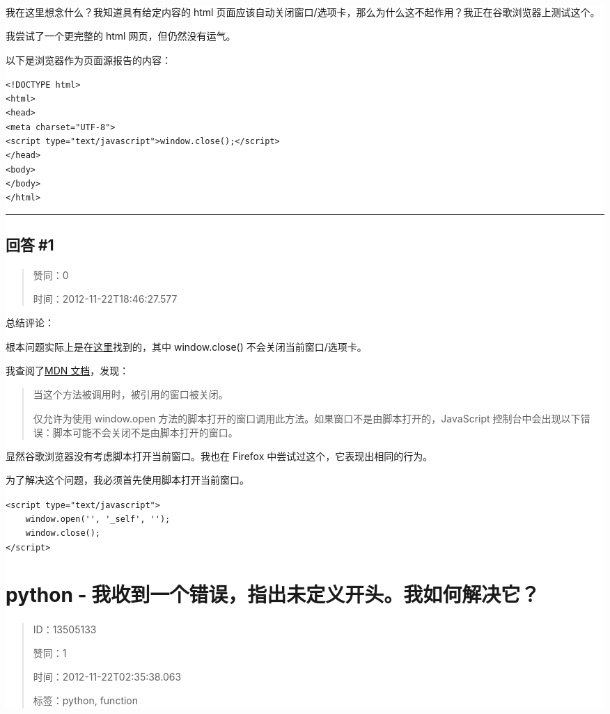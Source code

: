 我在这里想念什么？我知道具有给定内容的 html 页面应该自动关闭窗口/选项卡，那么为什么这不起作用？我正在谷歌浏览器上测试这个。

我尝试了一个更完整的 html 网页，但仍然没有运气。

以下是浏览器作为页面源报告的内容：

```
<!DOCTYPE html>
<html>
<head>
<meta charset="UTF-8">
<script type="text/javascript">window.close();</script>
</head>
<body>
</body>
</html> 
```

* * *

## 回答 #1

> 赞同：0
> 
> 时间：2012-11-22T18:46:27.577

总结评论：

根本问题实际上是在[这里](https://stackoverflow.com/questions/2032640/problem-with-window-close-and-chrome)找到的，其中 window.close() 不会关闭当前窗口/选项卡。

我查阅了[MDN 文档](https://developer.mozilla.org/en-US/docs/DOM/window.close)，发现：

> 当这个方法被调用时，被引用的窗口被关闭。
> 
> 仅允许为使用 window.open 方法的脚本打开的窗口调用此方法。如果窗口不是由脚本打开的，JavaScript 控制台中会出现以下错误：脚本可能不会关闭不是由脚本打开的窗口。

显然谷歌浏览器没有考虑脚本打开当前窗口。我也在 Firefox 中尝试过这个，它表现出相同的行为。

为了解决这个问题，我必须首先使用脚本打开当前窗口。

```
<script type="text/javascript">
    window.open('', '_self', '');
    window.close();
</script> 
```

# python - 我收到一个错误，指出未定义开头。我如何解决它？

> ID：13505133
> 
> 赞同：1
> 
> 时间：2012-11-22T02:35:38.063
> 
> 标签：python, function
